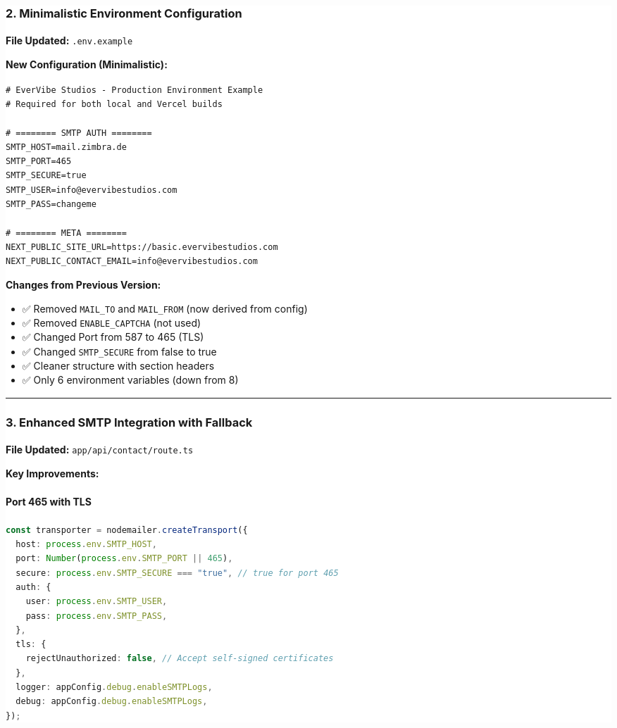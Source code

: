 
### 2. Minimalistic Environment Configuration

**File Updated:** `.env.example`

**New Configuration (Minimalistic):**
```env
# EverVibe Studios - Production Environment Example
# Required for both local and Vercel builds

# ======== SMTP AUTH ========
SMTP_HOST=mail.zimbra.de
SMTP_PORT=465
SMTP_SECURE=true
SMTP_USER=info@evervibestudios.com
SMTP_PASS=changeme

# ======== META ========
NEXT_PUBLIC_SITE_URL=https://basic.evervibestudios.com
NEXT_PUBLIC_CONTACT_EMAIL=info@evervibestudios.com
```

**Changes from Previous Version:**
- ✅ Removed `MAIL_TO` and `MAIL_FROM` (now derived from config)
- ✅ Removed `ENABLE_CAPTCHA` (not used)
- ✅ Changed Port from 587 to 465 (TLS)
- ✅ Changed `SMTP_SECURE` from false to true
- ✅ Cleaner structure with section headers
- ✅ Only 6 environment variables (down from 8)

---

### 3. Enhanced SMTP Integration with Fallback

**File Updated:** `app/api/contact/route.ts`

**Key Improvements:**

#### Port 465 with TLS
```typescript
const transporter = nodemailer.createTransport({
  host: process.env.SMTP_HOST,
  port: Number(process.env.SMTP_PORT || 465),
  secure: process.env.SMTP_SECURE === "true", // true for port 465
  auth: {
    user: process.env.SMTP_USER,
    pass: process.env.SMTP_PASS,
  },
  tls: {
    rejectUnauthorized: false, // Accept self-signed certificates
  },
  logger: appConfig.debug.enableSMTPLogs,
  debug: appConfig.debug.enableSMTPLogs,
});
```
